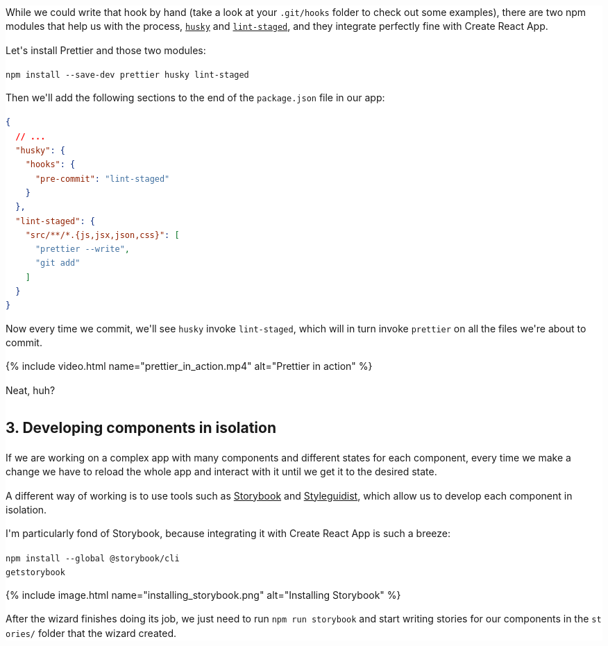 While we could write that hook by hand (take a look at your `.git/hooks` folder to check out some examples), there are two npm modules that help us with the process, [`husky`](https://github.com/typicode/husky) and [`lint-staged`](https://github.com/okonet/lint-staged), and they integrate perfectly fine with Create React App.

Let's install Prettier and those two modules:

```
npm install --save-dev prettier husky lint-staged 
```

Then we'll add the following sections to the end of the `package.json` file in our app:

```json
{
  // ...
  "husky": {
    "hooks": {
      "pre-commit": "lint-staged"
    }
  },
  "lint-staged": {
    "src/**/*.{js,jsx,json,css}": [
      "prettier --write",
      "git add"
    ]
  }
}
```

Now every time we commit, we'll see `husky` invoke `lint-staged`, which will in turn invoke `prettier` on all the files we're about to commit.

{% include video.html name="prettier_in_action.mp4" alt="Prettier in action" %}

Neat, huh?

## 3. Developing components in isolation

If we are working on a complex app with many components and different states for each component, every time we make a change we have to reload the whole app and interact with it until we get it to the desired state.

A different way of working is to use tools such as [Storybook](https://storybook.js.org/) and [Styleguidist](https://react-styleguidist.js.org/), which allow us to develop each component in isolation.

I'm particularly fond of Storybook, because integrating it with Create React App is such a breeze:

```
npm install --global @storybook/cli
getstorybook
```

{% include image.html name="installing_storybook.png" alt="Installing Storybook" %}

After the wizard finishes doing its job, we just need to run `npm run storybook` and start writing stories for our components in the `stories/` folder that the wizard created.
